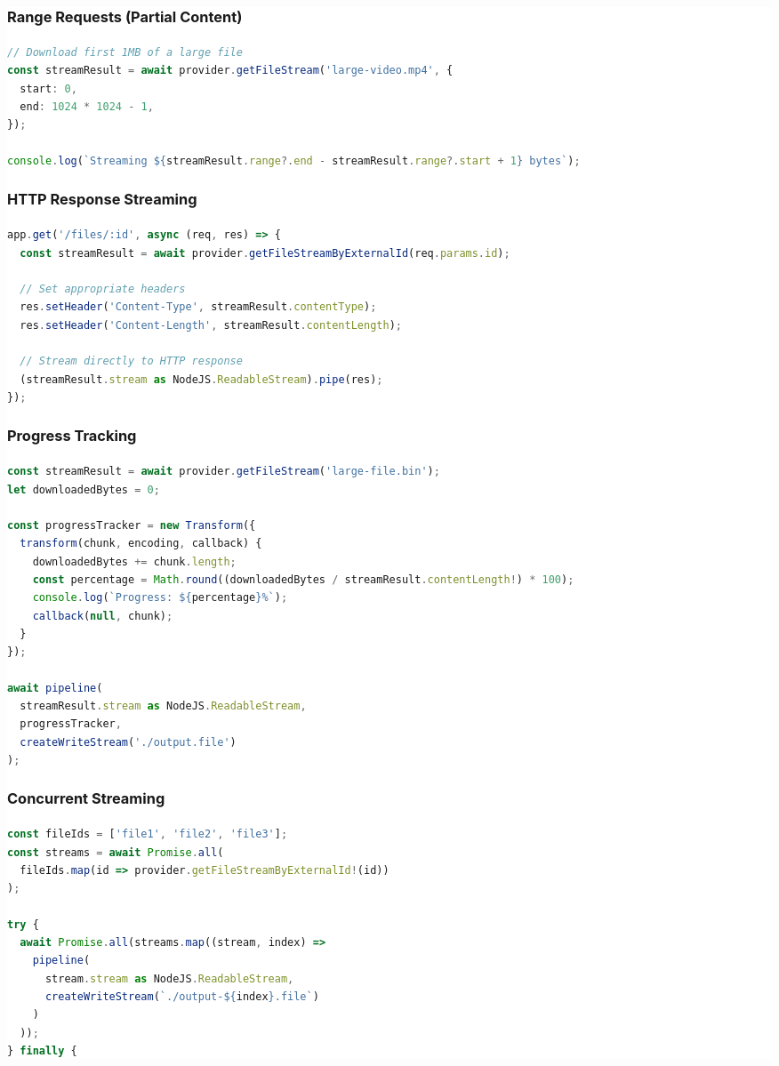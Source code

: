 ### Range Requests (Partial Content)

```typescript
// Download first 1MB of a large file
const streamResult = await provider.getFileStream('large-video.mp4', {
  start: 0,
  end: 1024 * 1024 - 1,
});

console.log(`Streaming ${streamResult.range?.end - streamResult.range?.start + 1} bytes`);
```

### HTTP Response Streaming

```typescript
app.get('/files/:id', async (req, res) => {
  const streamResult = await provider.getFileStreamByExternalId(req.params.id);
  
  // Set appropriate headers
  res.setHeader('Content-Type', streamResult.contentType);
  res.setHeader('Content-Length', streamResult.contentLength);
  
  // Stream directly to HTTP response
  (streamResult.stream as NodeJS.ReadableStream).pipe(res);
});
```

### Progress Tracking

```typescript
const streamResult = await provider.getFileStream('large-file.bin');
let downloadedBytes = 0;

const progressTracker = new Transform({
  transform(chunk, encoding, callback) {
    downloadedBytes += chunk.length;
    const percentage = Math.round((downloadedBytes / streamResult.contentLength!) * 100);
    console.log(`Progress: ${percentage}%`);
    callback(null, chunk);
  }
});

await pipeline(
  streamResult.stream as NodeJS.ReadableStream,
  progressTracker,
  createWriteStream('./output.file')
);
```

### Concurrent Streaming

```typescript
const fileIds = ['file1', 'file2', 'file3'];
const streams = await Promise.all(
  fileIds.map(id => provider.getFileStreamByExternalId!(id))
);

try {
  await Promise.all(streams.map((stream, index) => 
    pipeline(
      stream.stream as NodeJS.ReadableStream,
      createWriteStream(`./output-${index}.file`)
    )
  ));
} finally {
```